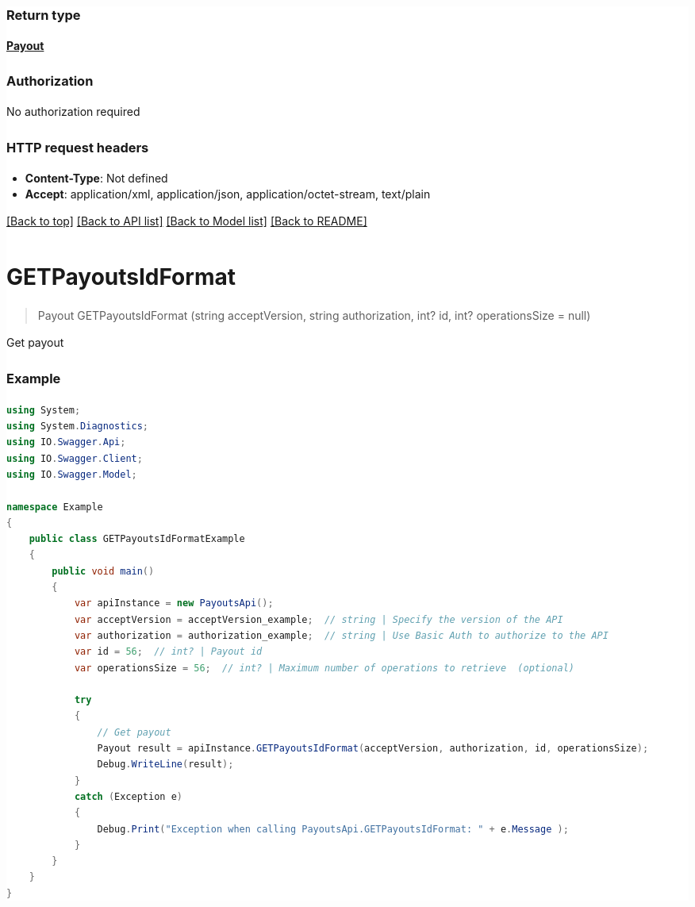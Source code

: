 ### Return type

[**Payout**](Payout.md)

### Authorization

No authorization required

### HTTP request headers

 - **Content-Type**: Not defined
 - **Accept**: application/xml, application/json, application/octet-stream, text/plain

[[Back to top]](#) [[Back to API list]](../README.md#documentation-for-api-endpoints) [[Back to Model list]](../README.md#documentation-for-models) [[Back to README]](../README.md)

<a name="getpayoutsidformat"></a>
# **GETPayoutsIdFormat**
> Payout GETPayoutsIdFormat (string acceptVersion, string authorization, int? id, int? operationsSize = null)

Get payout

 

### Example
```csharp
using System;
using System.Diagnostics;
using IO.Swagger.Api;
using IO.Swagger.Client;
using IO.Swagger.Model;

namespace Example
{
    public class GETPayoutsIdFormatExample
    {
        public void main()
        {
            var apiInstance = new PayoutsApi();
            var acceptVersion = acceptVersion_example;  // string | Specify the version of the API 
            var authorization = authorization_example;  // string | Use Basic Auth to authorize to the API 
            var id = 56;  // int? | Payout id 
            var operationsSize = 56;  // int? | Maximum number of operations to retrieve  (optional) 

            try
            {
                // Get payout
                Payout result = apiInstance.GETPayoutsIdFormat(acceptVersion, authorization, id, operationsSize);
                Debug.WriteLine(result);
            }
            catch (Exception e)
            {
                Debug.Print("Exception when calling PayoutsApi.GETPayoutsIdFormat: " + e.Message );
            }
        }
    }
}
```
